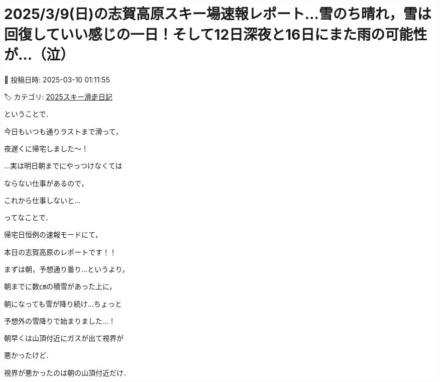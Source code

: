 # 2025/3/9(日)の志賀高原スキー場速報レポート…雪のち晴れ，雪は回復していい感じの一日！そして12日深夜と16日にまた雨の可能性が…（泣）

📅 投稿日時: 2025-03-10 01:11:55

🏷️ カテゴリ: [2025スキー滑走日記](cacd3fbf84d4a679ee61a5894c3f95e14.md)

ということで．


今日もいつも通りラストまで滑って，


夜遅くに帰宅しました～！





…実は明日朝までにやっつけなくては


ならない仕事があるので，


これから仕事しないと…





ってなことで．


帰宅日恒例の速報モードにて，


本日の志賀高原のレポートです！！





まずは朝，予想通り曇り…というより，


朝までに数㎝の積雪があった上に，


朝になっても雪が降り続け…ちょっと


予想外の雪降りで始まりました…！





朝早くは山頂付近にガスが出て視界が


悪かったけど．


視界が悪かったのは朝の山頂付近だけ．



